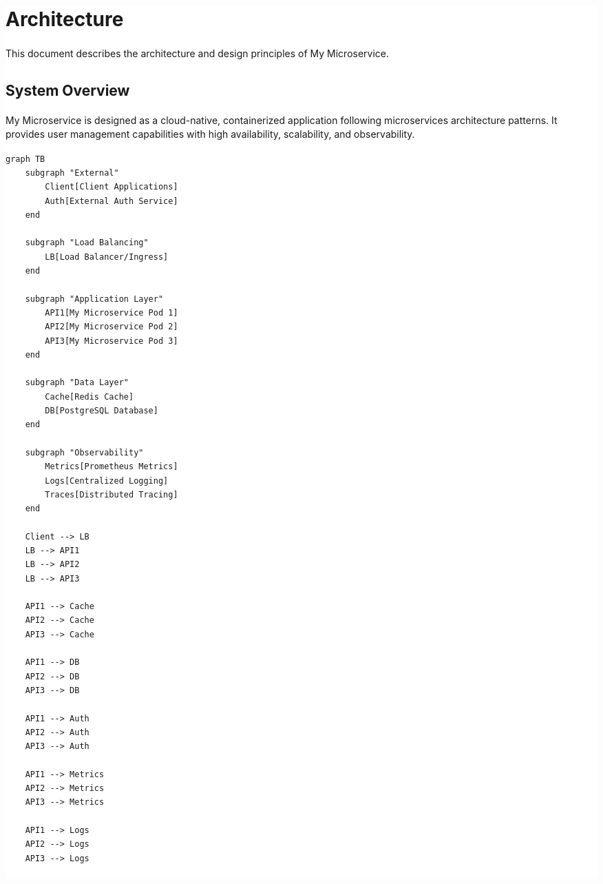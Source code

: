 # Architecture

This document describes the architecture and design principles of My Microservice.

## System Overview

My Microservice is designed as a cloud-native, containerized application following microservices architecture patterns. It provides user management capabilities with high availability, scalability, and observability.

```mermaid
graph TB
    subgraph "External"
        Client[Client Applications]
        Auth[External Auth Service]
    end
    
    subgraph "Load Balancing"
        LB[Load Balancer/Ingress]
    end
    
    subgraph "Application Layer"
        API1[My Microservice Pod 1]
        API2[My Microservice Pod 2]
        API3[My Microservice Pod 3]
    end
    
    subgraph "Data Layer"
        Cache[Redis Cache]
        DB[PostgreSQL Database]
    end
    
    subgraph "Observability"
        Metrics[Prometheus Metrics]
        Logs[Centralized Logging]
        Traces[Distributed Tracing]
    end
    
    Client --> LB
    LB --> API1
    LB --> API2
    LB --> API3
    
    API1 --> Cache
    API2 --> Cache
    API3 --> Cache
    
    API1 --> DB
    API2 --> DB
    API3 --> DB
    
    API1 --> Auth
    API2 --> Auth
    API3 --> Auth
    
    API1 --> Metrics
    API2 --> Metrics
    API3 --> Metrics
    
    API1 --> Logs
    API2 --> Logs
    API3 --> Logs
    
```